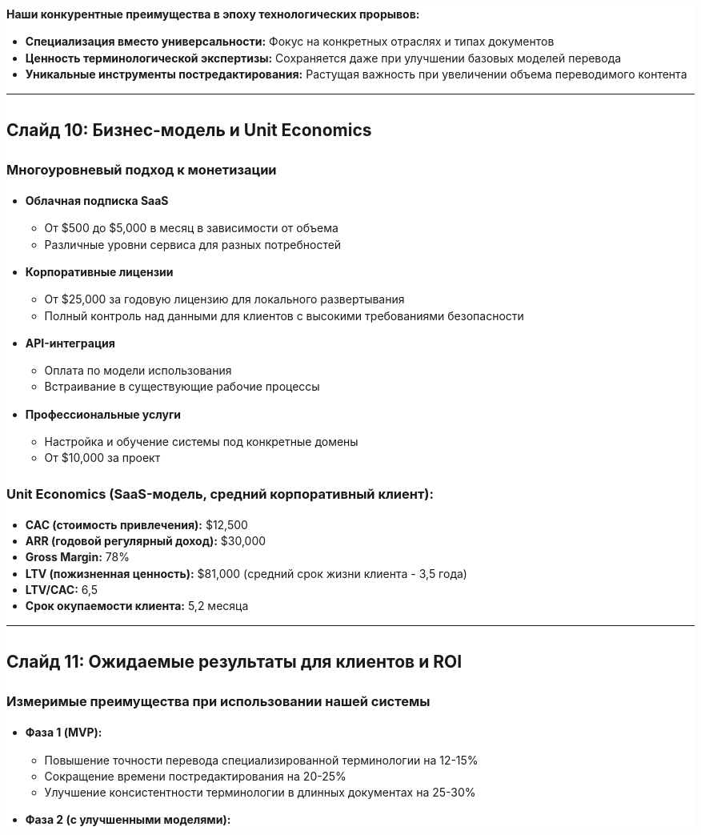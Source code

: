 **Наши конкурентные преимущества в эпоху технологических прорывов:**

- **Специализация вместо универсальности:** Фокус на конкретных отраслях и типах документов
- **Ценность терминологической экспертизы:** Сохраняется даже при улучшении базовых моделей перевода
- **Уникальные инструменты постредактирования:** Растущая важность при увеличении объема переводимого контента

---

## Слайд 10: Бизнес-модель и Unit Economics

### Многоуровневый подход к монетизации

- **Облачная подписка SaaS**
    
    - От $500 до $5,000 в месяц в зависимости от объема
    - Различные уровни сервиса для разных потребностей
- **Корпоративные лицензии**
    
    - От $25,000 за годовую лицензию для локального развертывания
    - Полный контроль над данными для клиентов с высокими требованиями безопасности
- **API-интеграция**
    
    - Оплата по модели использования
    - Встраивание в существующие рабочие процессы
- **Профессиональные услуги**
    
    - Настройка и обучение системы под конкретные домены
    - От $10,000 за проект

### Unit Economics (SaaS-модель, средний корпоративный клиент):

- **CAC (стоимость привлечения):** $12,500
- **ARR (годовой регулярный доход):** $30,000
- **Gross Margin:** 78%
- **LTV (пожизненная ценность):** $81,000 (средний срок жизни клиента - 3,5 года)
- **LTV/CAC:** 6,5
- **Срок окупаемости клиента:** 5,2 месяца

---

## Слайд 11: Ожидаемые результаты для клиентов и ROI

### Измеримые преимущества при использовании нашей системы

- **Фаза 1 (MVP):**
    
    - Повышение точности перевода специализированной терминологии на 12-15%
    - Сокращение времени постредактирования на 20-25%
    - Улучшение консистентности терминологии в длинных документах на 25-30%
- **Фаза 2 (с улучшенными моделями):**
    
